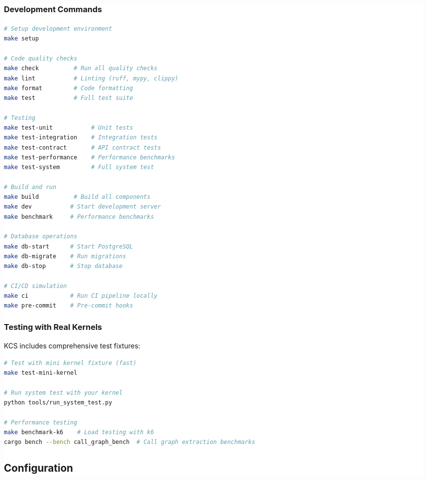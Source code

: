 ### Development Commands

```bash
# Setup development environment
make setup

# Code quality checks
make check          # Run all quality checks
make lint           # Linting (ruff, mypy, clippy)
make format         # Code formatting
make test           # Full test suite

# Testing
make test-unit           # Unit tests
make test-integration    # Integration tests
make test-contract       # API contract tests
make test-performance    # Performance benchmarks
make test-system         # Full system test

# Build and run
make build          # Build all components
make dev           # Start development server
make benchmark     # Performance benchmarks

# Database operations
make db-start      # Start PostgreSQL
make db-migrate    # Run migrations
make db-stop       # Stop database

# CI/CD simulation
make ci            # Run CI pipeline locally
make pre-commit    # Pre-commit hooks
```

### Testing with Real Kernels

KCS includes comprehensive test fixtures:

```bash
# Test with mini kernel fixture (fast)
make test-mini-kernel

# Run system test with your kernel
python tools/run_system_test.py

# Performance testing
make benchmark-k6    # Load testing with k6
cargo bench --bench call_graph_bench  # Call graph extraction benchmarks
```

## Configuration
